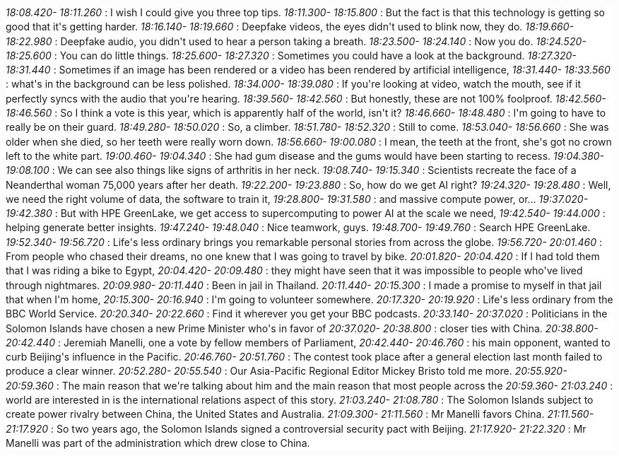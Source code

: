 *18:08.420- 18:11.260* :  I wish I could give you three top tips.
*18:11.300- 18:15.800* :  But the fact is that this technology is getting so good that it's getting harder.
*18:16.140- 18:19.660* :  Deepfake videos, the eyes didn't used to blink now, they do.
*18:19.660- 18:22.980* :  Deepfake audio, you didn't used to hear a person taking a breath.
*18:23.500- 18:24.140* :  Now you do.
*18:24.520- 18:25.600* :  You can do little things.
*18:25.600- 18:27.320* :  Sometimes you could have a look at the background.
*18:27.320- 18:31.440* :  Sometimes if an image has been rendered or a video has been rendered by artificial intelligence,
*18:31.440- 18:33.560* :  what's in the background can be less polished.
*18:34.000- 18:39.080* :  If you're looking at video, watch the mouth, see if it perfectly syncs with the audio that you're hearing.
*18:39.560- 18:42.560* :  But honestly, these are not 100% foolproof.
*18:42.560- 18:46.560* :  So I think a vote is this year, which is apparently half of the world, isn't it?
*18:46.660- 18:48.480* :  I'm going to have to really be on their guard.
*18:49.280- 18:50.020* :  So, a climber.
*18:51.780- 18:52.320* :  Still to come.
*18:53.040- 18:56.660* :  She was older when she died, so her teeth were really worn down.
*18:56.660- 19:00.080* :  I mean, the teeth at the front, she's got no crown left to the white part.
*19:00.460- 19:04.340* :  She had gum disease and the gums would have been starting to recess.
*19:04.380- 19:08.100* :  We can see also things like signs of arthritis in her neck.
*19:08.740- 19:15.340* :  Scientists recreate the face of a Neanderthal woman 75,000 years after her death.
*19:22.200- 19:23.880* :  So, how do we get AI right?
*19:24.320- 19:28.480* :  Well, we need the right volume of data, the software to train it,
*19:28.800- 19:31.580* :  and massive compute power, or...
*19:37.020- 19:42.380* :  But with HPE GreenLake, we get access to supercomputing to power AI at the scale we need,
*19:42.540- 19:44.000* :  helping generate better insights.
*19:47.240- 19:48.040* :  Nice teamwork, guys.
*19:48.700- 19:49.760* :  Search HPE GreenLake.
*19:52.340- 19:56.720* :  Life's less ordinary brings you remarkable personal stories from across the globe.
*19:56.720- 20:01.460* :  From people who chased their dreams, no one knew that I was going to travel by bike.
*20:01.820- 20:04.420* :  If I had told them that I was riding a bike to Egypt,
*20:04.420- 20:09.480* :  they might have seen that it was impossible to people who've lived through nightmares.
*20:09.980- 20:11.440* :  Been in jail in Thailand.
*20:11.440- 20:15.300* :  I made a promise to myself in that jail that when I'm home,
*20:15.300- 20:16.940* :  I'm going to volunteer somewhere.
*20:17.320- 20:19.920* :  Life's less ordinary from the BBC World Service.
*20:20.340- 20:22.660* :  Find it wherever you get your BBC podcasts.
*20:33.140- 20:37.020* :  Politicians in the Solomon Islands have chosen a new Prime Minister who's in favor of
*20:37.020- 20:38.800* :  closer ties with China.
*20:38.800- 20:42.440* :  Jeremiah Manelli, one a vote by fellow members of Parliament,
*20:42.440- 20:46.760* :  his main opponent, wanted to curb Beijing's influence in the Pacific.
*20:46.760- 20:51.760* :  The contest took place after a general election last month failed to produce a clear winner.
*20:52.280- 20:55.540* :  Our Asia-Pacific Regional Editor Mickey Bristo told me more.
*20:55.920- 20:59.360* :  The main reason that we're talking about him and the main reason that most people across the
*20:59.360- 21:03.240* :  world are interested in is the international relations aspect of this story.
*21:03.240- 21:08.780* :  The Solomon Islands subject to create power rivalry between China, the United States and Australia.
*21:09.300- 21:11.560* :  Mr Manelli favors China.
*21:11.560- 21:17.920* :  So two years ago, the Solomon Islands signed a controversial security pact with Beijing.
*21:17.920- 21:22.320* :  Mr Manelli was part of the administration which drew close to China.